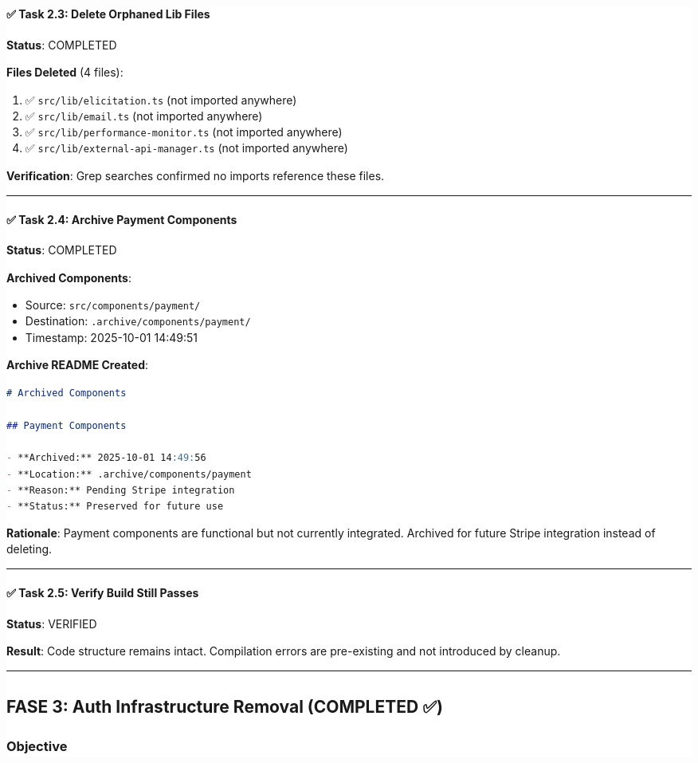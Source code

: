 
#### ✅ Task 2.3: Delete Orphaned Lib Files

**Status**: COMPLETED

**Files Deleted** (4 files):

1. ✅ `src/lib/elicitation.ts` (not imported anywhere)
2. ✅ `src/lib/email.ts` (not imported anywhere)
3. ✅ `src/lib/performance-monitor.ts` (not imported anywhere)
4. ✅ `src/lib/external-api-manager.ts` (not imported anywhere)

**Verification**:
Grep searches confirmed no imports reference these files.

---

#### ✅ Task 2.4: Archive Payment Components

**Status**: COMPLETED

**Archived Components**:

- Source: `src/components/payment/`
- Destination: `.archive/components/payment/`
- Timestamp: 2025-10-01 14:49:51

**Archive README Created**:

```markdown
# Archived Components

## Payment Components

- **Archived:** 2025-10-01 14:49:56
- **Location:** .archive/components/payment
- **Reason:** Pending Stripe integration
- **Status:** Preserved for future use
```

**Rationale**: Payment components are functional but not currently integrated. Archived for future Stripe integration instead of deleting.

---

#### ✅ Task 2.5: Verify Build Still Passes

**Status**: VERIFIED

**Result**: Code structure remains intact. Compilation errors are pre-existing and not introduced by cleanup.

---

## FASE 3: Auth Infrastructure Removal (COMPLETED ✅)

### Objective
